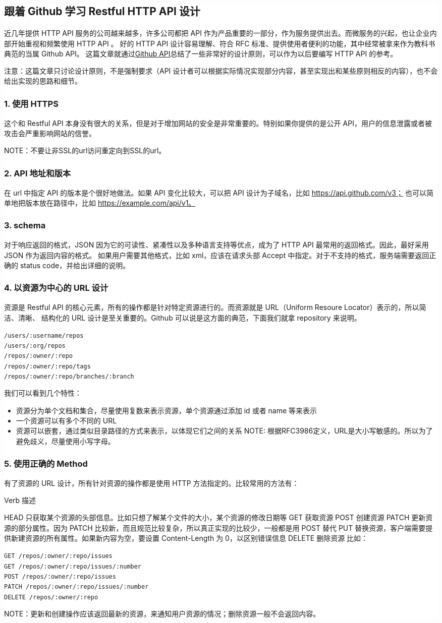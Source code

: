 ## 跟着 Github 学习 Restful HTTP API 设计
近几年提供 HTTP API 服务的公司越来越多，许多公司都把 API 作为产品重要的一部分，作为服务提供出去。而微服务的兴起，也让企业内部开始重视和频繁使用 HTTP API 。
好的 HTTP API 设计容易理解、符合 RFC 标准、提供使用者便利的功能，其中经常被拿来作为教科书典范的当属 Github API。
这篇文章就通过[Github API](https://developer.github.com/v3/)总结了一些非常好的设计原则，可以作为以后要编写 HTTP API 的参考。

注意：这篇文章只讨论设计原则，不是强制要求（API 设计者可以根据实际情况实现部分内容，甚至实现出和某些原则相反的内容），也不会给出实现的思路和细节。

### 1. 使用 HTTPS
这个和 Restful API 本身没有很大的关系，但是对于增加网站的安全是非常重要的。特别如果你提供的是公开 API，用户的信息泄露或者被攻击会严重影响网站的信誉。

NOTE：不要让非SSL的url访问重定向到SSL的url。
### 2. API 地址和版本
在 url 中指定 API 的版本是个很好地做法。如果 API 变化比较大，可以把 API 设计为子域名，比如 https://api.github.com/v3；
也可以简单地把版本放在路径中，比如 https://example.com/api/v1。
### 3. schema
对于响应返回的格式，JSON 因为它的可读性、紧凑性以及多种语言支持等优点，成为了 HTTP API 最常用的返回格式。因此，最好采用 JSON 作为返回内容的格式。
如果用户需要其他格式，比如 xml，应该在请求头部 Accept 中指定。对于不支持的格式，服务端需要返回正确的 status code，并给出详细的说明。

### 4. 以资源为中心的 URL 设计
资源是 Restful API 的核心元素，所有的操作都是针对特定资源进行的。而资源就是 URL（Uniform Resoure Locator）表示的，所以简洁、清晰、
结构化的 URL 设计是至关重要的。Github 可以说是这方面的典范，下面我们就拿 repository 来说明。
```
/users/:username/repos
/users/:org/repos
/repos/:owner/:repo
/repos/:owner/:repo/tags
/repos/:owner/:repo/branches/:branch
```
我们可以看到几个特性：

* 资源分为单个文档和集合，尽量使用复数来表示资源，单个资源通过添加 id 或者 name 等来表示
* 一个资源可以有多个不同的 URL
* 资源可以嵌套，通过类似目录路径的方式来表示，以体现它们之间的关系
NOTE: 根据RFC3986定义，URL是大小写敏感的。所以为了避免歧义，尽量使用小写字母。
### 5. 使用正确的 Method
有了资源的 URL 设计，所有针对资源的操作都是使用 HTTP 方法指定的。比较常用的方法有：

Verb	 描述

HEAD	只获取某个资源的头部信息。比如只想了解某个文件的大小，某个资源的修改日期等
GET	获取资源
POST	创建资源
PATCH	更新资源的部分属性。因为 PATCH 比较新，而且规范比较复杂，所以真正实现的比较少，一般都是用 POST 替代
PUT	替换资源，客户端需要提供新建资源的所有属性。如果新内容为空，要设置 Content-Length 为 0，以区别错误信息
DELETE	删除资源
比如：
```
GET /repos/:owner/:repo/issues
GET /repos/:owner/:repo/issues/:number
POST /repos/:owner/:repo/issues
PATCH /repos/:owner/:repo/issues/:number
DELETE /repos/:owner/:repo
```
NOTE：更新和创建操作应该返回最新的资源，来通知用户资源的情况；删除资源一般不会返回内容。
